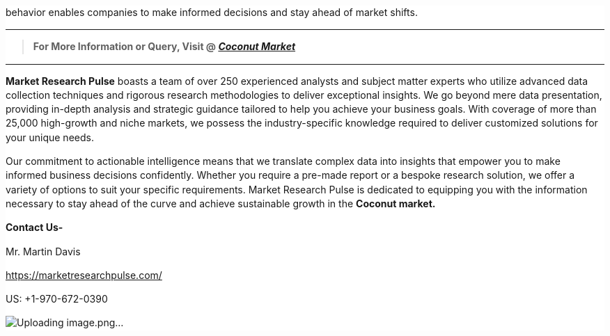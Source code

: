 behavior enables companies to make informed decisions and stay ahead of market shifts.</p><hr /><blockquote><p><strong>For More Information or Query, Visit @&nbsp;<em><a href="https://marketresearchpulse.com/report/119025/coconut-market?utm_source=Linkedin&utm_medium=0116">Coconut Market</a></em></strong></p></blockquote><hr /><p><strong>Market Research Pulse</strong> boasts a team of over 250 experienced analysts and subject matter experts who utilize advanced data collection techniques and rigorous research methodologies to deliver exceptional insights. We go beyond mere data presentation, providing in-depth analysis and strategic guidance tailored to help you achieve your business goals. With coverage of more than 25,000 high-growth and niche markets, we possess the industry-specific knowledge required to deliver customized solutions for your unique needs.</p><p>Our commitment to actionable intelligence means that we translate complex data into insights that empower you to make informed business decisions confidently. Whether you require a pre-made report or a bespoke research solution, we offer a variety of options to suit your specific requirements. Market Research Pulse is dedicated to equipping you with the information necessary to stay ahead of the curve and achieve sustainable growth in the <strong>Coconut market.</strong></p><p><strong>Contact Us-</strong></p><p>Mr. Martin Davis</p><p>https://marketresearchpulse.com/</p><p>US: +1-970-672-0390</p>
![Uploading image.png…]()
